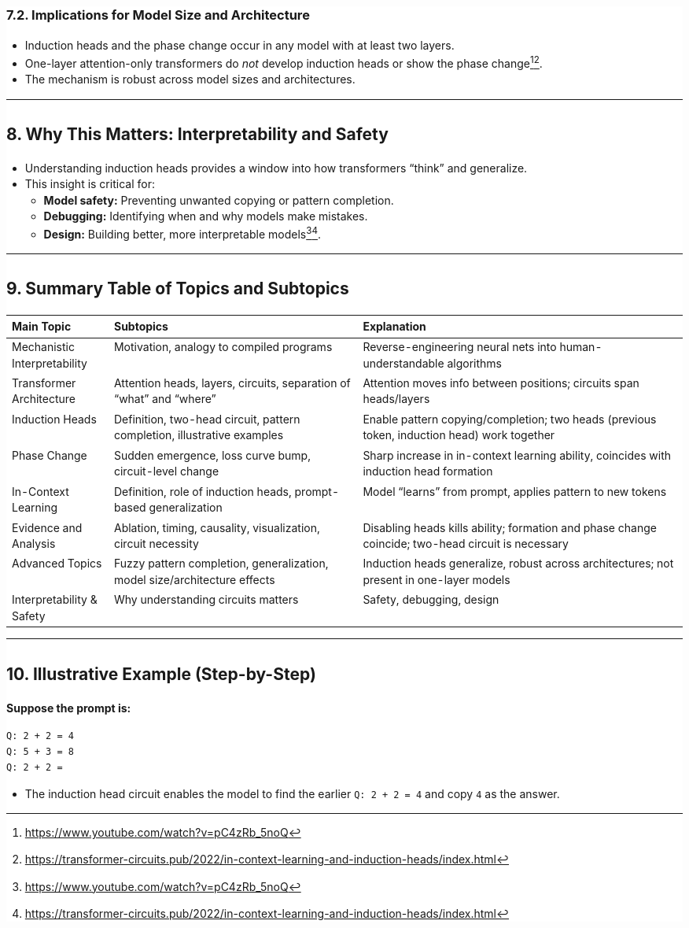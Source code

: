 
### 7.2. Implications for Model Size and Architecture

- Induction heads and the phase change occur in any model with at least two layers.
- One-layer attention-only transformers do *not* develop induction heads or show the phase change[^4][^5].
- The mechanism is robust across model sizes and architectures.

---

## 8. Why This Matters: Interpretability and Safety

- Understanding induction heads provides a window into how transformers “think” and generalize.
- This insight is critical for:
    - **Model safety:** Preventing unwanted copying or pattern completion.
    - **Debugging:** Identifying when and why models make mistakes.
    - **Design:** Building better, more interpretable models[^4][^5].

---

## 9. Summary Table of Topics and Subtopics

| Main Topic | Subtopics | Explanation |
| :-- | :-- | :-- |
| Mechanistic Interpretability | Motivation, analogy to compiled programs | Reverse-engineering neural nets into human-understandable algorithms |
| Transformer Architecture | Attention heads, layers, circuits, separation of “what” and “where” | Attention moves info between positions; circuits span heads/layers |
| Induction Heads | Definition, two-head circuit, pattern completion, illustrative examples | Enable pattern copying/completion; two heads (previous token, induction head) work together |
| Phase Change | Sudden emergence, loss curve bump, circuit-level change | Sharp increase in in-context learning ability, coincides with induction head formation |
| In-Context Learning | Definition, role of induction heads, prompt-based generalization | Model “learns” from prompt, applies pattern to new tokens |
| Evidence and Analysis | Ablation, timing, causality, visualization, circuit necessity | Disabling heads kills ability; formation and phase change coincide; two-head circuit is necessary |
| Advanced Topics | Fuzzy pattern completion, generalization, model size/architecture effects | Induction heads generalize, robust across architectures; not present in one-layer models |
| Interpretability \& Safety | Why understanding circuits matters | Safety, debugging, design |


---

## 10. Illustrative Example (Step-by-Step)

**Suppose the prompt is:**

```
Q: 2 + 2 = 4
Q: 5 + 3 = 8
Q: 2 + 2 =
```

- The induction head circuit enables the model to find the earlier `Q: 2 + 2 = 4` and copy `4` as the answer.


[^1]: https://arxiv.org/ftp/arxiv/papers/2209/2209.11895.pdf
[^2]: https://arxiv.org/pdf/2404.07129.pdf
[^3]: http://arxiv.org/pdf/2410.24050.pdf
[^4]: https://www.youtube.com/watch?v=pC4zRb_5noQ
[^5]: https://transformer-circuits.pub/2022/in-context-learning-and-induction-heads/index.html
[^6]: https://www.youtube.com/watch?v=zejXBg-2Vpk
[^7]: https://arxiv.org/abs/2209.11895
[^8]: https://lilys.ai/notes/705293
[^9]: https://transformer-circuits.pub/2021/framework/index.html
[^10]: https://www.youtube.com/watch?v=XfpMkf4rD6E
[^11]: https://rohanhitchcock.com/notes/2023-4-6-slt-seminar-induction-heads.html
[^12]: https://gist.github.com/marcofavorito/8b15de17f181427162d83da9037016e5
[^13]: https://transformer-circuits.pub
[^14]: https://www.youtube.com/watch?v=qGkzHFllWDY
[^15]: https://www.lesswrong.com/posts/TvrfY4c9eaGLeyDkE/induction-heads-illustrated
[^16]: https://www.classcentral.com/course/youtube-cs25-i-stanford-seminar-2022-transformer-circuits-induction-heads-in-context-learning-191602
[^17]: https://www.lesswrong.com/posts/2269iGRnWruLHsZ5r/transformer-circuits
[^18]: https://www.linkedin.com/posts/dinesh-kumar-a0213747_stanford-cs25-v2-i-introduction-to-transformers-activity-7252573372046327808-FAKG
[^19]: https://bluedot.org/projects/understanding-transformers-induction-heads
[^20]: https://arxiv.org/pdf/2104.09340.pdf
[^21]: https://web.stanford.edu/class/cs25/
[^22]: https://www.youtube.com/playlist?list=PLoROMvodv4rNiJRchCzutFw5ItR_Z27CM
[^23]: https://huggingface.co/datasets/jilp00/youtoks-transcripts-Stanford-CS25-Transformers-United
[^24]: https://web.stanford.edu/class/archive/cs/cs224n/cs224n.1244/final-projects/SachalSohanSrivastavaMalick.pdf
[^25]: https://github.com/swyxio/ai-notes/blob/main/Resources/Understanding Transformers.md